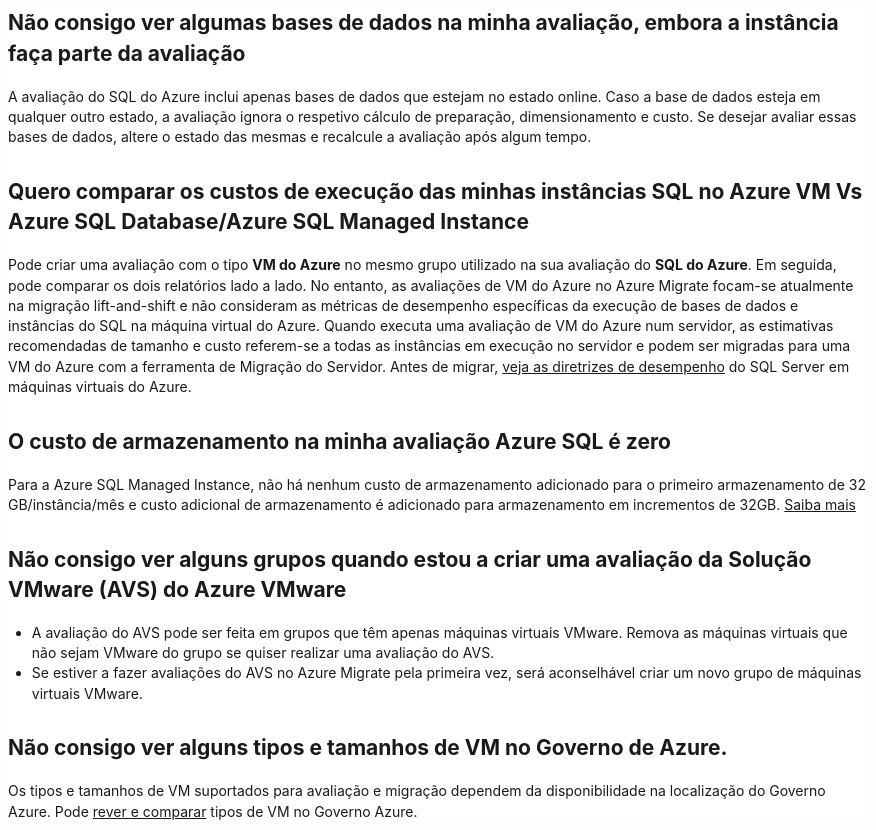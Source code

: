 ## <a name="i-cant-see-some-databases-in-my-assessment-even-though-the-instance-is-part-of-the-assessment"></a>Não consigo ver algumas bases de dados na minha avaliação, embora a instância faça parte da avaliação

A avaliação do SQL do Azure inclui apenas bases de dados que estejam no estado online. Caso a base de dados esteja em qualquer outro estado, a avaliação ignora o respetivo cálculo de preparação, dimensionamento e custo. Se desejar avaliar essas bases de dados, altere o estado das mesmas e recalcule a avaliação após algum tempo.

## <a name="i-want-to-compare-costs-for-running-my-sql-instances-on-azure-vm-vs-azure-sql-databaseazure-sql-managed-instance"></a>Quero comparar os custos de execução das minhas instâncias SQL no Azure VM Vs Azure SQL Database/Azure SQL Managed Instance

Pode criar uma avaliação com o tipo **VM do Azure** no mesmo grupo utilizado na sua avaliação do **SQL do Azure**. Em seguida, pode comparar os dois relatórios lado a lado. No entanto, as avaliações de VM do Azure no Azure Migrate focam-se atualmente na migração lift-and-shift e não consideram as métricas de desempenho específicas da execução de bases de dados e instâncias do SQL na máquina virtual do Azure. Quando executa uma avaliação de VM do Azure num servidor, as estimativas recomendadas de tamanho e custo referem-se a todas as instâncias em execução no servidor e podem ser migradas para uma VM do Azure com a ferramenta de Migração do Servidor. Antes de migrar, [veja as diretrizes de desempenho](../azure-sql/virtual-machines/windows/performance-guidelines-best-practices.md) do SQL Server em máquinas virtuais do Azure.

## <a name="the-storage-cost-in-my-azure-sql-assessment-is-zero"></a>O custo de armazenamento na minha avaliação Azure SQL é zero
Para a Azure SQL Managed Instance, não há nenhum custo de armazenamento adicionado para o primeiro armazenamento de 32 GB/instância/mês e custo adicional de armazenamento é adicionado para armazenamento em incrementos de 32GB. [Saiba mais](https://azure.microsoft.com/pricing/details/azure-sql/sql-managed-instance/single/)

## <a name="i-cant-see-some-groups-when-i-am-creating-an-azure-vmware-solution-avs-assessment"></a>Não consigo ver alguns grupos quando estou a criar uma avaliação da Solução VMware (AVS) do Azure VMware

- A avaliação do AVS pode ser feita em grupos que têm apenas máquinas virtuais VMware. Remova as máquinas virtuais que não sejam VMware do grupo se quiser realizar uma avaliação do AVS.
- Se estiver a fazer avaliações do AVS no Azure Migrate pela primeira vez, será aconselhável criar um novo grupo de máquinas virtuais VMware.

## <a name="i-cant-see-some-vm-types-and-sizes-in-azure-government"></a>Não consigo ver alguns tipos e tamanhos de VM no Governo de Azure.

Os tipos e tamanhos de VM suportados para avaliação e migração dependem da disponibilidade na localização do Governo Azure. Pode [rever e comparar](https://azure.microsoft.com/global-infrastructure/services/?regions=usgov-non-regional,us-dod-central,us-dod-east,usgov-arizona,usgov-iowa,usgov-texas,usgov-virginia&products=virtual-machines) tipos de VM no Governo Azure.
